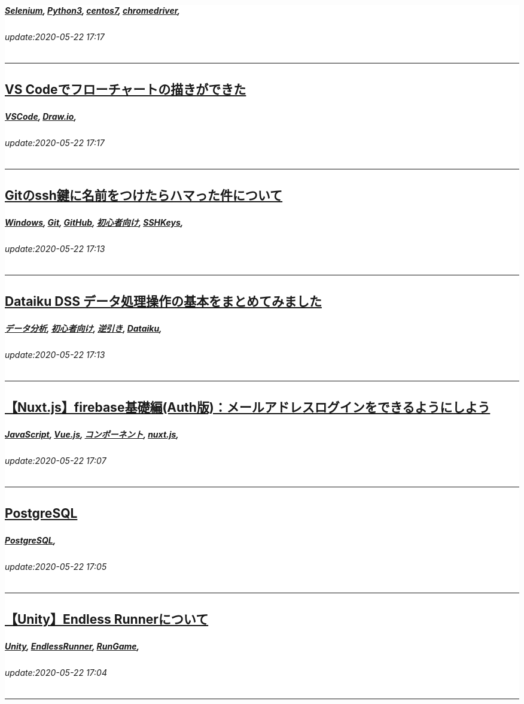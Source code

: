##### [Selenium](https://qiita.com/tags/Selenium), [Python3](https://qiita.com/tags/Python3), [centos7](https://qiita.com/tags/centos7), [chromedriver](https://qiita.com/tags/chromedriver), 
###### update:2020-05-22 17:17
---
## [VS Codeでフローチャートの描きができた](https://qiita.com/zouyide8203/items/9607e767f318b1ce7045)
##### [VSCode](https://qiita.com/tags/VSCode), [Draw.io](https://qiita.com/tags/Draw.io), 
###### update:2020-05-22 17:17
---
## [Gitのssh鍵に名前をつけたらハマった件について](https://qiita.com/Ayachicken/items/eac89d5edc12c9dec061)
##### [Windows](https://qiita.com/tags/Windows), [Git](https://qiita.com/tags/Git), [GitHub](https://qiita.com/tags/GitHub), [初心者向け](https://qiita.com/tags/初心者向け), [SSHKeys](https://qiita.com/tags/SSHKeys), 
###### update:2020-05-22 17:13
---
## [Dataiku DSS データ処理操作の基本をまとめてみました](https://qiita.com/komugiko/items/f40c51523492b0dcba77)
##### [データ分析](https://qiita.com/tags/データ分析), [初心者向け](https://qiita.com/tags/初心者向け), [逆引き](https://qiita.com/tags/逆引き), [Dataiku](https://qiita.com/tags/Dataiku), 
###### update:2020-05-22 17:13
---
## [【Nuxt.js】firebase基礎編(Auth版)：メールアドレスログインをできるようにしよう](https://qiita.com/aLiz/items/0466e1dfdadcddf384b9)
##### [JavaScript](https://qiita.com/tags/JavaScript), [Vue.js](https://qiita.com/tags/Vue.js), [コンポーネント](https://qiita.com/tags/コンポーネント), [nuxt.js](https://qiita.com/tags/nuxt.js), 
###### update:2020-05-22 17:07
---
## [PostgreSQL](https://qiita.com/fjisdahgaiuerua/items/91a4358595a3938bbc2f)
##### [PostgreSQL](https://qiita.com/tags/PostgreSQL), 
###### update:2020-05-22 17:05
---
## [【Unity】Endless Runnerについて](https://qiita.com/s_Pure/items/e0a34bace75dd1d95bee)
##### [Unity](https://qiita.com/tags/Unity), [EndlessRunner](https://qiita.com/tags/EndlessRunner), [RunGame](https://qiita.com/tags/RunGame), 
###### update:2020-05-22 17:04
---
